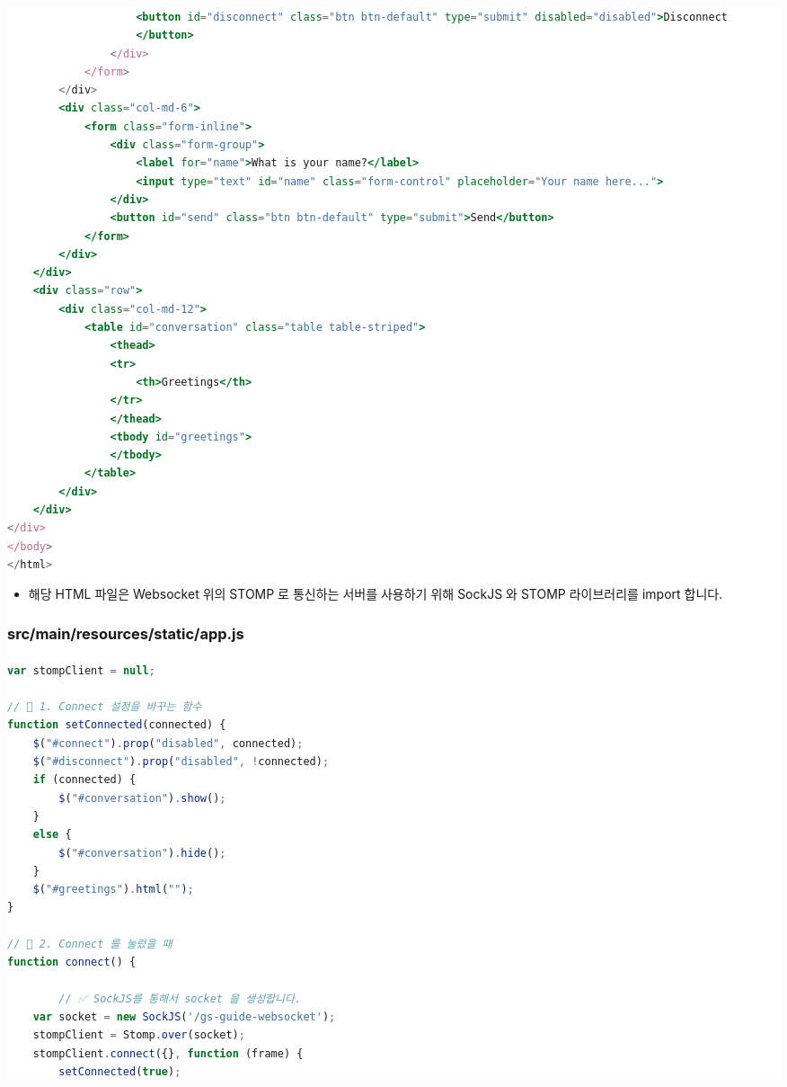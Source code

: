 ```jsx
                    <button id="disconnect" class="btn btn-default" type="submit" disabled="disabled">Disconnect
                    </button>
                </div>
            </form>
        </div>
        <div class="col-md-6">
            <form class="form-inline">
                <div class="form-group">
                    <label for="name">What is your name?</label>
                    <input type="text" id="name" class="form-control" placeholder="Your name here...">
                </div>
                <button id="send" class="btn btn-default" type="submit">Send</button>
            </form>
        </div>
    </div>
    <div class="row">
        <div class="col-md-12">
            <table id="conversation" class="table table-striped">
                <thead>
                <tr>
                    <th>Greetings</th>
                </tr>
                </thead>
                <tbody id="greetings">
                </tbody>
            </table>
        </div>
    </div>
</div>
</body>
</html>
```

- 해당 HTML 파일은 Websocket 위의 STOMP 로 통신하는 서버를 사용하기 위해 SockJS 와 STOMP 라이브러리를 import 합니다.

  

### src/main/resources/static/app.js

```jsx
var stompClient = null;

// 🚩 1. Connect 설정을 바꾸는 함수
function setConnected(connected) {
    $("#connect").prop("disabled", connected);
    $("#disconnect").prop("disabled", !connected);
    if (connected) {
        $("#conversation").show();
    }
    else {
        $("#conversation").hide();
    }
    $("#greetings").html("");
}

// 🚩 2. Connect 를 눌렀을 때
function connect() {

		// ✅ SockJS를 통해서 socket 을 생성합니다.
    var socket = new SockJS('/gs-guide-websocket');
    stompClient = Stomp.over(socket);
    stompClient.connect({}, function (frame) {
        setConnected(true);
```